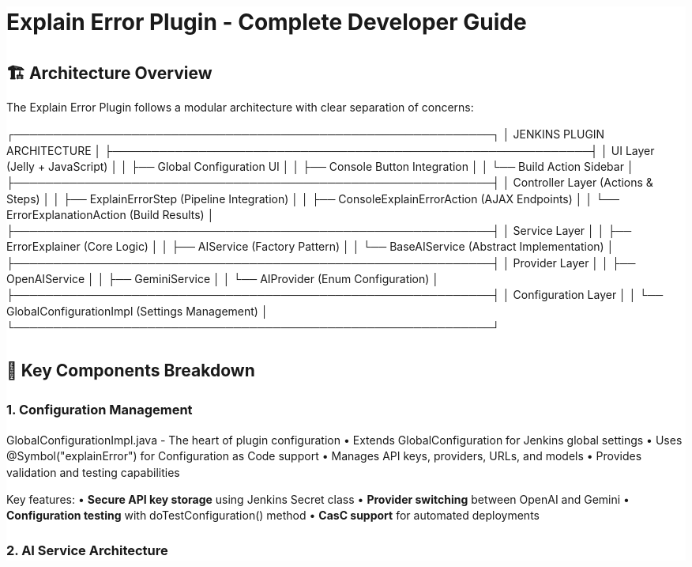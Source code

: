 # Explain Error Plugin - Complete Developer Guide

## 🏗️ Architecture Overview

The Explain Error Plugin follows a modular architecture with clear separation of concerns:

┌─────────────────────────────────────────────────────────────┐
│                    JENKINS PLUGIN ARCHITECTURE              │
├─────────────────────────────────────────────────────────────┤
│  UI Layer (Jelly + JavaScript)                             │
│  ├── Global Configuration UI                               │
│  ├── Console Button Integration                            │
│  └── Build Action Sidebar                                  │
├─────────────────────────────────────────────────────────────┤
│  Controller Layer (Actions & Steps)                        │
│  ├── ExplainErrorStep (Pipeline Integration)               │
│  ├── ConsoleExplainErrorAction (AJAX Endpoints)            │
│  └── ErrorExplanationAction (Build Results)                │
├─────────────────────────────────────────────────────────────┤
│  Service Layer                                              │
│  ├── ErrorExplainer (Core Logic)                           │
│  ├── AIService (Factory Pattern)                           │
│  └── BaseAIService (Abstract Implementation)               │
├─────────────────────────────────────────────────────────────┤
│  Provider Layer                                             │
│  ├── OpenAIService                                         │
│  ├── GeminiService                                         │
│  └── AIProvider (Enum Configuration)                       │
├─────────────────────────────────────────────────────────────┤
│  Configuration Layer                                        │
│  └── GlobalConfigurationImpl (Settings Management)         │
└─────────────────────────────────────────────────────────────┘


## 📁 Key Components Breakdown

### 1. Configuration Management

GlobalConfigurationImpl.java - The heart of plugin configuration
• Extends GlobalConfiguration for Jenkins global settings
• Uses @Symbol("explainError") for Configuration as Code support
• Manages API keys, providers, URLs, and models
• Provides validation and testing capabilities

Key features:
• **Secure API key storage** using Jenkins Secret class
• **Provider switching** between OpenAI and Gemini
• **Configuration testing** with doTestConfiguration() method
• **CasC support** for automated deployments

### 2. AI Service Architecture
